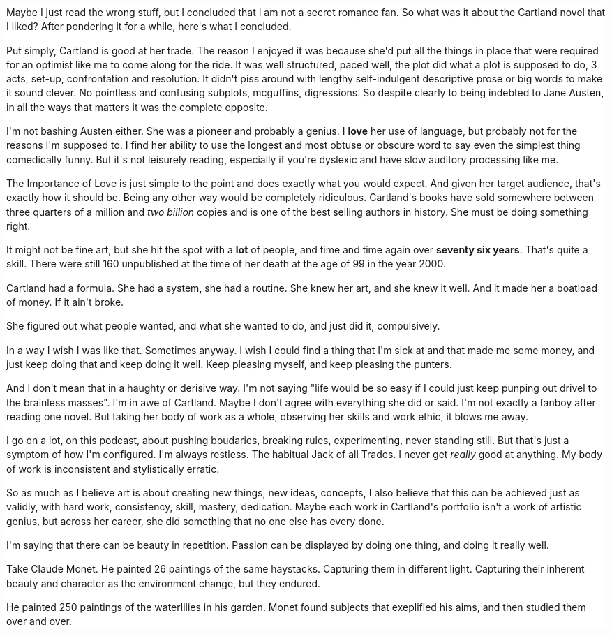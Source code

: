 Maybe I just read the wrong stuff, but I concluded that I am not a secret romance fan. So what was it about the Cartland novel that I liked? After pondering it for a while, here's what I concluded.

Put simply, Cartland is good at her trade. The reason I enjoyed it was because she'd put all the things in place that were required for an optimist like me to come along for the ride. It was well structured, paced well, the plot did what a plot is supposed to do, 3 acts, set-up, confrontation and resolution. It didn't piss around with lengthy self-indulgent descriptive prose or big words to make it sound clever. No pointless and confusing subplots, mcguffins, digressions. So despite clearly to being indebted to Jane Austen, in all the ways that matters it was the complete opposite. 

I'm not bashing Austen either. She was a pioneer and probably a genius. I __love__ her use of language, but probably not for the reasons I'm supposed to. I find her ability to use the longest and most obtuse or obscure word to say even the simplest thing comedically funny. But it's not leisurely reading, especially if you're dyslexic and have slow auditory processing like me.

The Importance of Love is just simple to the point and does exactly what you would expect. And given her target audience, that's exactly how it should be. Being any other way would be completely ridiculous. Cartland's books have sold somewhere between three quarters of a million and _two billion_ copies and is one of the best selling authors in history. She must be doing something right.

It might not be fine art, but she hit the spot with a __lot__ of people, and time and time again over __seventy six years__. That's quite a skill. There were still 160 unpublished at the time of her death at the age of 99 in the year 2000. 

Cartland had a formula. She had a system, she had a routine. She knew her art, and she knew it well. And it made her a boatload of money. If it ain't broke.

She figured out what people wanted, and what she wanted to do, and just did it, compulsively.

In a way I wish I was like that. Sometimes anyway. I wish I could find a thing that I'm sick at and that made me some money, and just keep doing that and keep doing it well. Keep pleasing myself, and keep pleasing the punters.

And I don't mean that in a haughty or derisive way. I'm not saying "life would be so easy if I could just keep punping out drivel to the brainless masses". I'm in awe of Cartland. Maybe I don't agree with everything she did or said. I'm not exactly a fanboy after reading one novel. But taking her body of work as a whole, observing her skills and work ethic, it blows me away. 

I go on a lot, on this podcast, about pushing boudaries, breaking rules, experimenting, never standing still. But that's just a symptom of how I'm configured. I'm always restless. The habitual Jack of all Trades. I never get _really_ good at anything. My body of work is inconsistent and stylistically erratic. 

So as much as I believe art is about creating new things, new ideas, concepts, I also believe that this can be achieved just as validly, with hard work, consistency, skill, mastery, dedication. Maybe each work in Cartland's portfolio isn't a work of artistic genius, but across her career, she did something that no one else has every done. 

I'm saying that there can be beauty in repetition. Passion can be displayed by doing one thing, and doing it really well. 

Take Claude Monet. He painted 26 paintings of the same haystacks. Capturing them in different light. Capturing their inherent beauty and character as the environment change, but they endured. 

He painted 250 paintings of the waterlilies in his garden. Monet found subjects that exeplified his aims, and then studied them over and over. 
